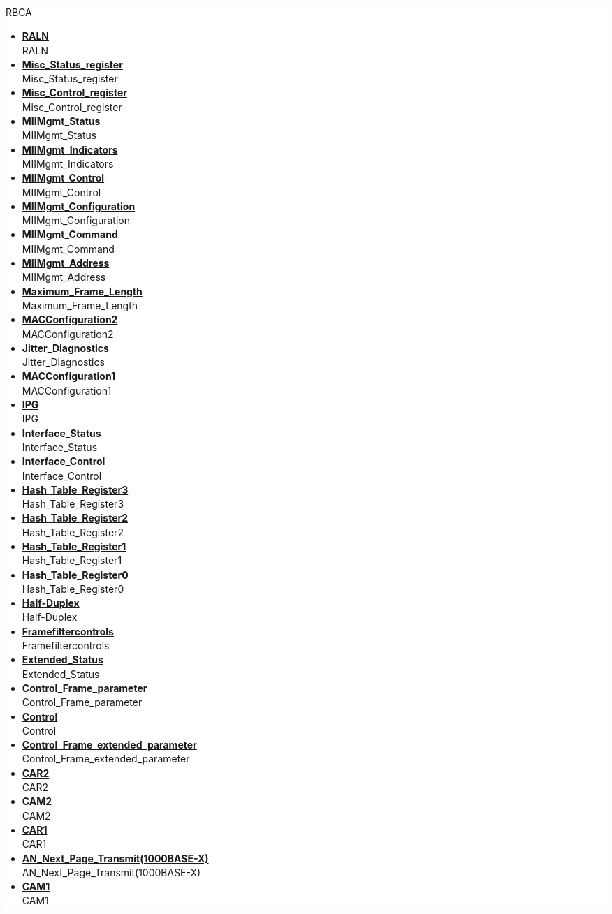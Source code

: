 RBCA
-   **[RALN](GUID-A5A63F65-302F-44C1-9F95-317C996E06DD.md)**  
RALN
-   **[Misc\_Status\_register](GUID-CB03591B-8ECB-49C2-BEA5-90696061D218.md)**  
Misc\_Status\_register
-   **[Misc\_Control\_register](GUID-6662A406-92F0-4ABE-8F4E-734BC5E73572.md)**  
Misc\_Control\_register
-   **[MIIMgmt\_Status](GUID-A25EFA61-0D0F-494B-945B-D59B9BFD53E2.md)**  
MIIMgmt\_Status
-   **[MIIMgmt\_Indicators](GUID-4FC30297-E5FE-464B-A4F2-DCAD78BA382B.md)**  
MIIMgmt\_Indicators
-   **[MIIMgmt\_Control](GUID-C9BBC604-7CCD-416A-B840-BFBAA347A091.md)**  
MIIMgmt\_Control
-   **[MIIMgmt\_Configuration](GUID-15119800-F939-409D-BCB4-2EB785D3B0E7.md)**  
MIIMgmt\_Configuration
-   **[MIIMgmt\_Command](GUID-7ED7E9F8-6CBB-45ED-84F9-DB837C561806.md)**  
MIIMgmt\_Command
-   **[MIIMgmt\_Address](GUID-56B83F1E-EE51-4A49-9B78-2220937C1402.md)**  
MIIMgmt\_Address
-   **[Maximum\_Frame\_Length](GUID-EB516446-460A-4BED-9E23-98B7D137963A.md)**  
Maximum\_Frame\_Length
-   **[MACConfiguration2](GUID-4B0625BA-BBE0-418B-9F6F-2642844E31E4.md)**  
MACConfiguration2
-   **[Jitter\_Diagnostics](GUID-9C60FE8A-E57D-4A09-BF37-09409EEF3651.md)**  
Jitter\_Diagnostics
-   **[MACConfiguration1](GUID-45F9DA22-F66E-4291-959C-F3FD76A335B5.md)**  
MACConfiguration1
-   **[IPG](GUID-0AEE1F67-C68D-4293-B599-0962FFF4886D.md)**  
IPG
-   **[Interface\_Status](GUID-AEBD5320-1D49-42E0-96AE-D293EC82EA97.md)**  
Interface\_Status
-   **[Interface\_Control](GUID-8F0E8127-C5AA-41CF-A1E7-B59C866A5664.md)**  
Interface\_Control
-   **[Hash\_Table\_Register3](GUID-9694ED13-B878-424A-8F93-8881FB9E4F6F.md)**  
Hash\_Table\_Register3
-   **[Hash\_Table\_Register2](GUID-4F1B3828-9472-4228-A6A4-024D459F6A5C.md)**  
Hash\_Table\_Register2
-   **[Hash\_Table\_Register1](GUID-FAA0116D-E304-42C6-B647-81BF65BFEDF7.md)**  
Hash\_Table\_Register1
-   **[Hash\_Table\_Register0](GUID-774F3B25-56D6-4BFA-B090-78CE2A4A26DD.md)**  
Hash\_Table\_Register0
-   **[Half-Duplex](GUID-4B965B8B-7A06-4922-8423-58440B763360.md)**  
Half-Duplex
-   **[Framefiltercontrols](GUID-F178993A-5D81-40D6-93E4-13DACCF97A3F.md)**  
Framefiltercontrols
-   **[Extended\_Status](GUID-C418A52B-E488-4DE6-8D6F-81AFAB8FDD66.md)**  
Extended\_Status
-   **[Control\_Frame\_parameter](GUID-7A615522-AA5A-43FD-8F20-2EF69DA85056.md)**  
Control\_Frame\_parameter
-   **[Control](GUID-1BAB86F3-BCC9-4642-8588-E068011EA2DD.md)**  
Control
-   **[Control\_Frame\_extended\_parameter](GUID-A6F44811-B022-4DED-96E3-9673B6D5CB57.md)**  
Control\_Frame\_extended\_parameter
-   **[CAR2](GUID-0C962EA8-AFF8-43C9-B8FE-A41F895C8AAF.md)**  
CAR2
-   **[CAM2](GUID-849C587B-AD10-40BB-B5AC-92D28B49C742.md)**  
CAM2
-   **[CAR1](GUID-CB7B5706-6AE2-42AF-B9BF-4636E96D40B4.md)**  
CAR1
-   **[AN\_Next\_Page\_Transmit\(1000BASE-X\)](GUID-5A4020F7-D767-4C7D-8584-607C8266647E.md)**  
AN\_Next\_Page\_Transmit\(1000BASE-X\)
-   **[CAM1](GUID-E7B448DB-4542-4633-8E9B-535CC192CCC5.md)**  
CAM1